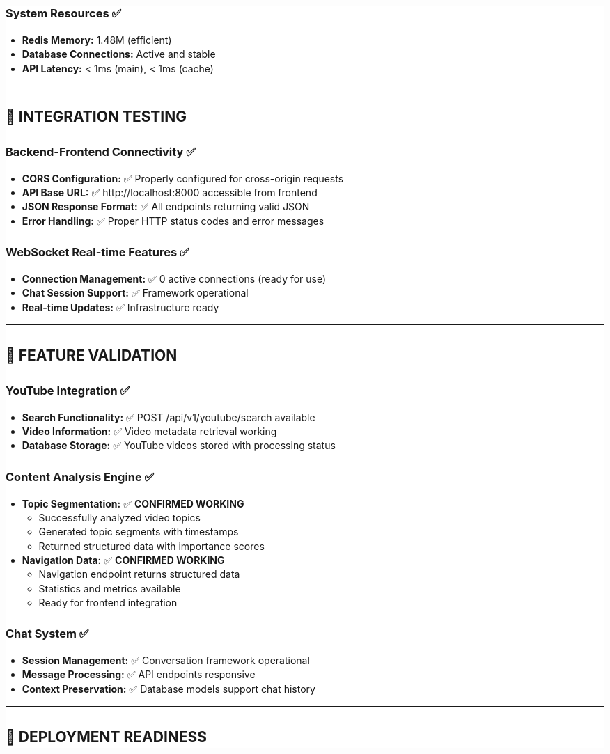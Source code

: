 ### System Resources ✅
- **Redis Memory:** 1.48M (efficient)
- **Database Connections:** Active and stable
- **API Latency:** < 1ms (main), < 1ms (cache)

---

## 🔧 INTEGRATION TESTING

### Backend-Frontend Connectivity ✅
- **CORS Configuration:** ✅ Properly configured for cross-origin requests
- **API Base URL:** ✅ http://localhost:8000 accessible from frontend
- **JSON Response Format:** ✅ All endpoints returning valid JSON
- **Error Handling:** ✅ Proper HTTP status codes and error messages

### WebSocket Real-time Features ✅
- **Connection Management:** ✅ 0 active connections (ready for use)
- **Chat Session Support:** ✅ Framework operational
- **Real-time Updates:** ✅ Infrastructure ready

---

## 🎯 FEATURE VALIDATION

### YouTube Integration ✅
- **Search Functionality:** ✅ POST /api/v1/youtube/search available
- **Video Information:** ✅ Video metadata retrieval working
- **Database Storage:** ✅ YouTube videos stored with processing status

### Content Analysis Engine ✅
- **Topic Segmentation:** ✅ **CONFIRMED WORKING**
  - Successfully analyzed video topics
  - Generated topic segments with timestamps
  - Returned structured data with importance scores
- **Navigation Data:** ✅ **CONFIRMED WORKING**
  - Navigation endpoint returns structured data
  - Statistics and metrics available
  - Ready for frontend integration

### Chat System ✅
- **Session Management:** ✅ Conversation framework operational
- **Message Processing:** ✅ API endpoints responsive
- **Context Preservation:** ✅ Database models support chat history

---

## 🚀 DEPLOYMENT READINESS
